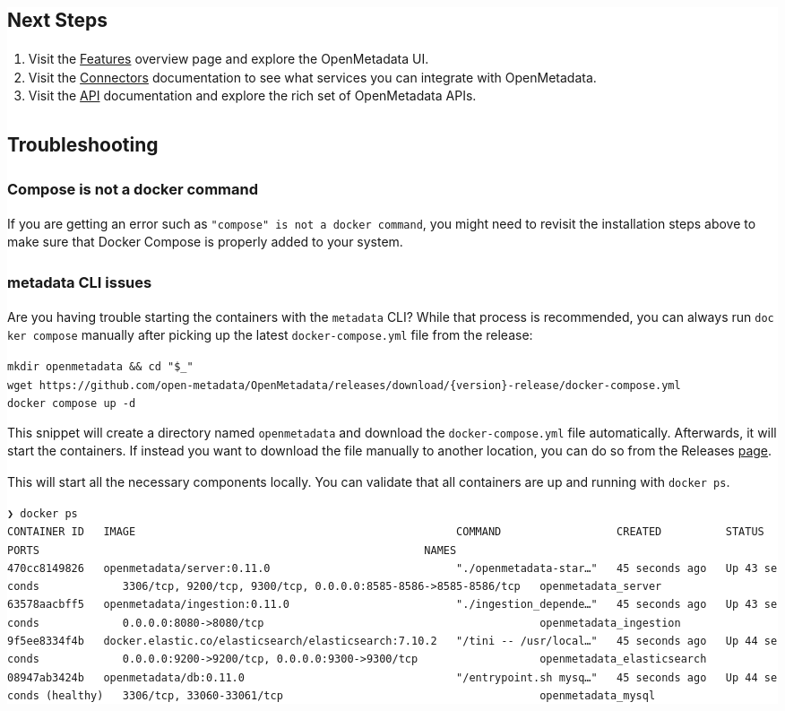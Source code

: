 ## Next Steps

1. Visit the [Features](/features) overview page and explore the OpenMetadata UI.
2. Visit the [Connectors](/connectors) documentation to see what services you can integrate with
   OpenMetadata.
3. Visit the [API](/swagger.html) documentation and explore the rich set of OpenMetadata APIs.

## Troubleshooting

### Compose is not a docker command

If you are getting an error such as `"compose" is not a docker command`, you might need to revisit the
installation steps above to make sure that Docker Compose is properly added to your system.

### metadata CLI issues

Are you having trouble starting the containers with the `metadata` CLI? While that process is recommended,
you can always run `docker compose` manually after picking up the latest `docker-compose.yml` file from the release:

```commandline
mkdir openmetadata && cd "$_"
wget https://github.com/open-metadata/OpenMetadata/releases/download/{version}-release/docker-compose.yml
docker compose up -d
```

This snippet will create a directory named `openmetadata` and download the `docker-compose.yml` file automatically.
Afterwards, it will start the containers. If instead you want to download the file manually to another location,
you can do so from the Releases [page](https://github.com/open-metadata/OpenMetadata/releases/latest).

This will start all the necessary components locally. You can validate that all containers are up
and running with `docker ps`.

```commandline
❯ docker ps
CONTAINER ID   IMAGE                                                  COMMAND                  CREATED          STATUS                    PORTS                                                            NAMES
470cc8149826   openmetadata/server:0.11.0                             "./openmetadata-star…"   45 seconds ago   Up 43 seconds             3306/tcp, 9200/tcp, 9300/tcp, 0.0.0.0:8585-8586->8585-8586/tcp   openmetadata_server
63578aacbff5   openmetadata/ingestion:0.11.0                          "./ingestion_depende…"   45 seconds ago   Up 43 seconds             0.0.0.0:8080->8080/tcp                                           openmetadata_ingestion
9f5ee8334f4b   docker.elastic.co/elasticsearch/elasticsearch:7.10.2   "/tini -- /usr/local…"   45 seconds ago   Up 44 seconds             0.0.0.0:9200->9200/tcp, 0.0.0.0:9300->9300/tcp                   openmetadata_elasticsearch
08947ab3424b   openmetadata/db:0.11.0                                 "/entrypoint.sh mysq…"   45 seconds ago   Up 44 seconds (healthy)   3306/tcp, 33060-33061/tcp                                        openmetadata_mysql
```
